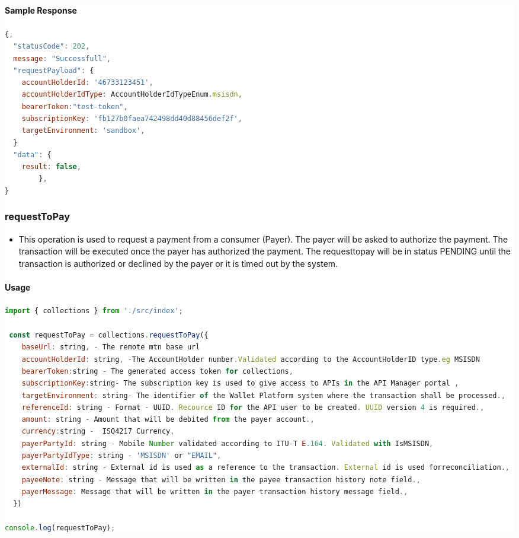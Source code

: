 #### Sample Response

```javascript
{,
  "statusCode": 202,
  message: "Successfull",
  "requestPayload": {
    accountHolderId: '46733123451',
    accountHolderIdType: AccountHolderIdTypeEnum.msisdn,
    bearerToken:"test-token",
    subscriptionKey: 'fb127b0faea742498dd40d88456def2f',
    targetEnvironment: 'sandbox',
  }
  "data": {
    result: false,
        },
}
```

### requestToPay

- This operation is used to request a payment from a consumer (Payer). The payer will be asked to authorize the payment. The transaction will be executed once the payer has authorized the payment. The requesttopay will be in status PENDING until the transaction is authorized or declined by the payer or it is timed out by the system.

#### Usage

```javascript
import { collections } from './src/index';

 const requestToPay = collections.requestToPay({
    baseUrl: string, - The remote mtn base url
    accountHolderId: string, -The AccountHolder number.Validated according to the AccountHolderID type.eg MSISDN
    bearerToken:string - The generated access token for collections,
    subscriptionKey:string- The subscription key is used to give access to APIs in the API Manager portal ,
    targetEnvironment: string- The identifier of the Wallet Platform system where the transaction shall be processed.,
    referenceId: string - Format - UUID. Recource ID for the API user to be created. UUID version 4 is required.,
    amount: string - Amount that will be debited from the payer account.,
    currency:string -  ISO4217 Currency,
    payerPartyId: string - Mobile Number validated according to ITU-T E.164. Validated with IsMSISDN,
    payerPartyIdType: string - 'MSISDN' or "EMAIL",
    externalId: string - External id is used as a reference to the transaction. External id is used forreconciliation.,
    payeeNote: string - Message that will be written in the payee transaction history note field.,
    payerMessage: Message that will be written in the payer transaction history message field.,
  })

console.log(requestToPay);
```
